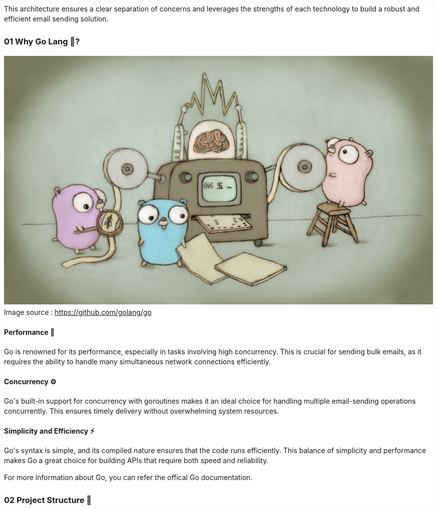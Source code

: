 This architecture ensures a clear separation of concerns and leverages the strengths of each technology to build a robust and efficient email sending solution.

### 01 Why Go Lang 🐹?

![GoLang](public/images/go.jpeg)
Image source : https://github.com/golang/go
#### Performance 🚀
Go is renowned for its performance, especially in tasks involving high concurrency. This is crucial for sending bulk emails, as it requires the ability to handle many simultaneous network connections efficiently.

#### Concurrency ⚙️
Go's built-in support for concurrency with goroutines makes it an ideal choice for handling multiple email-sending operations concurrently. This ensures timely delivery without overwhelming system resources.

#### Simplicity and Efficiency ⚡
Go's syntax is simple, and its compiled nature ensures that the code runs efficiently. This balance of simplicity and performance makes Go a great choice for building APIs that require both speed and reliability.

For more information about Go, you can refer the offical Go documentation.

### 02 Project Structure 📁
